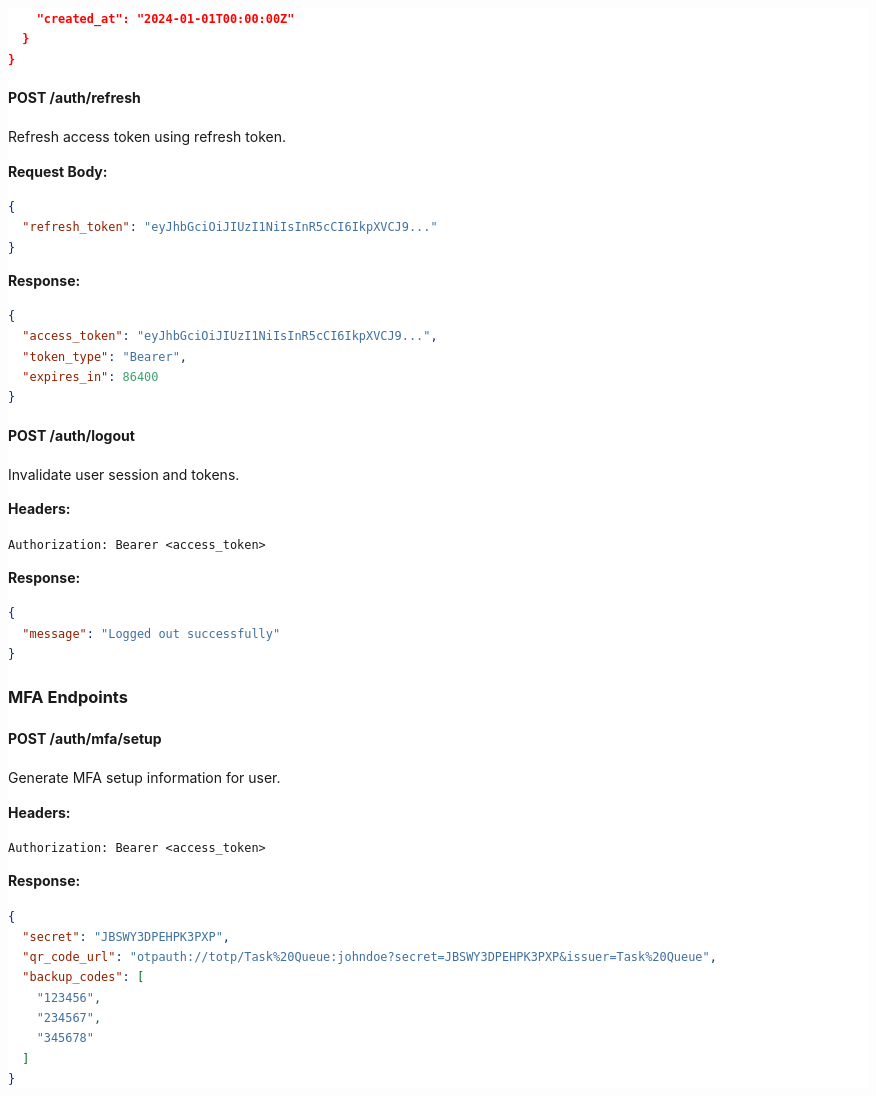 ```json
    "created_at": "2024-01-01T00:00:00Z"
  }
}
```

#### POST /auth/refresh
Refresh access token using refresh token.

**Request Body:**
```json
{
  "refresh_token": "eyJhbGciOiJIUzI1NiIsInR5cCI6IkpXVCJ9..."
}
```

**Response:**
```json
{
  "access_token": "eyJhbGciOiJIUzI1NiIsInR5cCI6IkpXVCJ9...",
  "token_type": "Bearer",
  "expires_in": 86400
}
```

#### POST /auth/logout
Invalidate user session and tokens.

**Headers:**
```
Authorization: Bearer <access_token>
```

**Response:**
```json
{
  "message": "Logged out successfully"
}
```

### MFA Endpoints

#### POST /auth/mfa/setup
Generate MFA setup information for user.

**Headers:**
```
Authorization: Bearer <access_token>
```

**Response:**
```json
{
  "secret": "JBSWY3DPEHPK3PXP",
  "qr_code_url": "otpauth://totp/Task%20Queue:johndoe?secret=JBSWY3DPEHPK3PXP&issuer=Task%20Queue",
  "backup_codes": [
    "123456",
    "234567",
    "345678"
  ]
}
```
